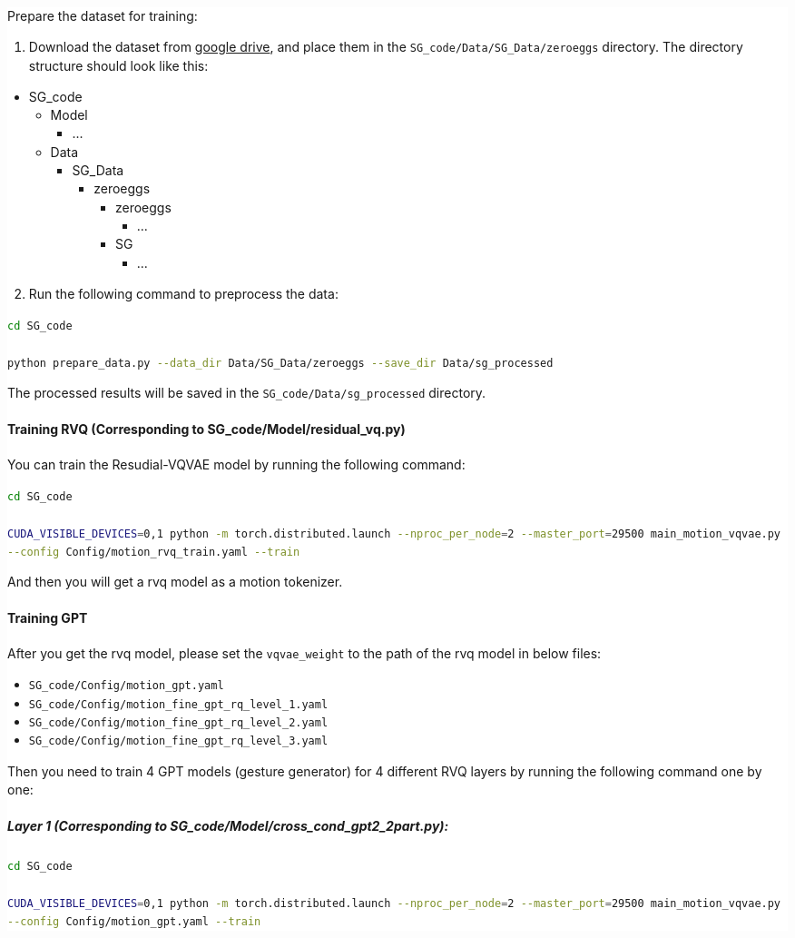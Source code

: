 Prepare the dataset for training:

1.	Download the dataset from [google drive](https://drive.google.com/file/d/1_-36bUbpOl2eC67o14EPQ5_ZhOnggA9q/view?usp=sharing), and place them in the `SG_code/Data/SG_Data/zeroeggs` directory. The directory structure should look like this:
  - SG_code
    - Model
      - ...
    - Data
      - SG_Data
        - zeroeggs
          - zeroeggs
            - ...
          - SG
            - ...

2.	Run the following command to preprocess the data:

```bash
cd SG_code

python prepare_data.py --data_dir Data/SG_Data/zeroeggs --save_dir Data/sg_processed
  ```

  The processed results will be saved in the `SG_code/Data/sg_processed` directory.

#### Training RVQ (Corresponding to SG_code/Model/residual_vq.py)
You can train the Resudial-VQVAE model by running the following command:
```bash
cd SG_code

CUDA_VISIBLE_DEVICES=0,1 python -m torch.distributed.launch --nproc_per_node=2 --master_port=29500 main_motion_vqvae.py --config Config/motion_rvq_train.yaml --train
  ```
And then you will get a rvq model as a motion tokenizer.

####  Training GPT
After you get the rvq model, please set the `vqvae_weight` to the path of the rvq model in below files:
- `SG_code/Config/motion_gpt.yaml`
- `SG_code/Config/motion_fine_gpt_rq_level_1.yaml`
- `SG_code/Config/motion_fine_gpt_rq_level_2.yaml`
- `SG_code/Config/motion_fine_gpt_rq_level_3.yaml`

Then you need to train 4 GPT models (gesture generator) for 4 different RVQ layers by running the following command one by one:

##### Layer 1 (Corresponding to SG_code/Model/cross_cond_gpt2_2part.py):
```bash
cd SG_code

CUDA_VISIBLE_DEVICES=0,1 python -m torch.distributed.launch --nproc_per_node=2 --master_port=29500 main_motion_vqvae.py --config Config/motion_gpt.yaml --train
  ```
